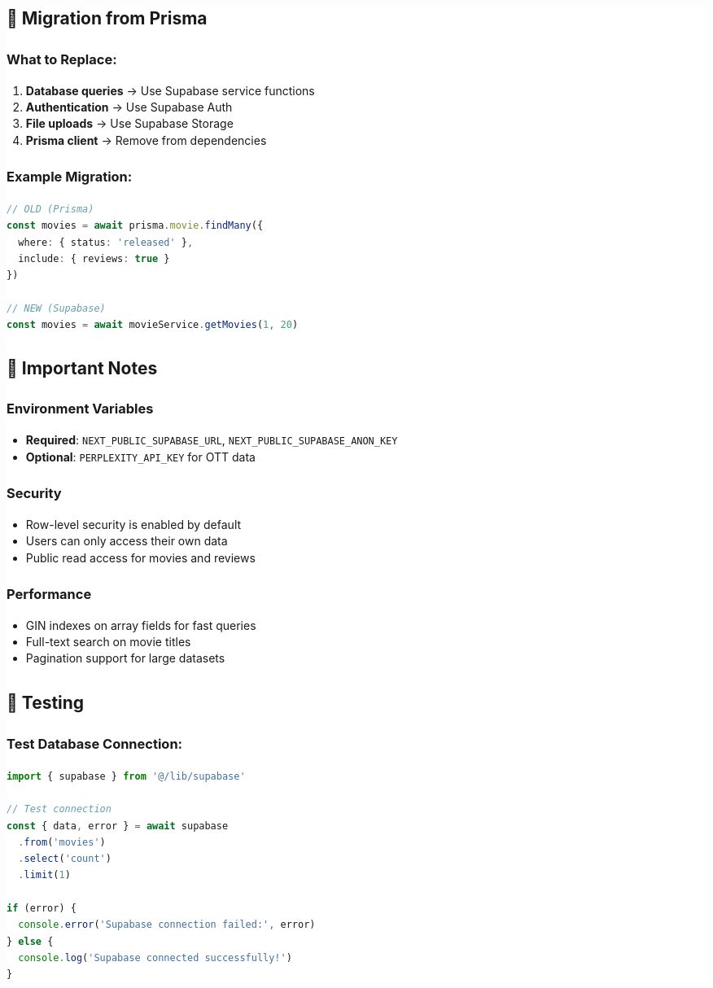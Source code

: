 ## 🔄 Migration from Prisma

### What to Replace:
1. **Database queries** → Use Supabase service functions
2. **Authentication** → Use Supabase Auth
3. **File uploads** → Use Supabase Storage
4. **Prisma client** → Remove from dependencies

### Example Migration:
```typescript
// OLD (Prisma)
const movies = await prisma.movie.findMany({
  where: { status: 'released' },
  include: { reviews: true }
})

// NEW (Supabase)
const movies = await movieService.getMovies(1, 20)
```

## 🚨 Important Notes

### Environment Variables
- **Required**: `NEXT_PUBLIC_SUPABASE_URL`, `NEXT_PUBLIC_SUPABASE_ANON_KEY`
- **Optional**: `PERPLEXITY_API_KEY` for OTT data

### Security
- Row-level security is enabled by default
- Users can only access their own data
- Public read access for movies and reviews

### Performance
- GIN indexes on array fields for fast queries
- Full-text search on movie titles
- Pagination support for large datasets

## 🧪 Testing

### Test Database Connection:
```typescript
import { supabase } from '@/lib/supabase'

// Test connection
const { data, error } = await supabase
  .from('movies')
  .select('count')
  .limit(1)

if (error) {
  console.error('Supabase connection failed:', error)
} else {
  console.log('Supabase connected successfully!')
}
```
